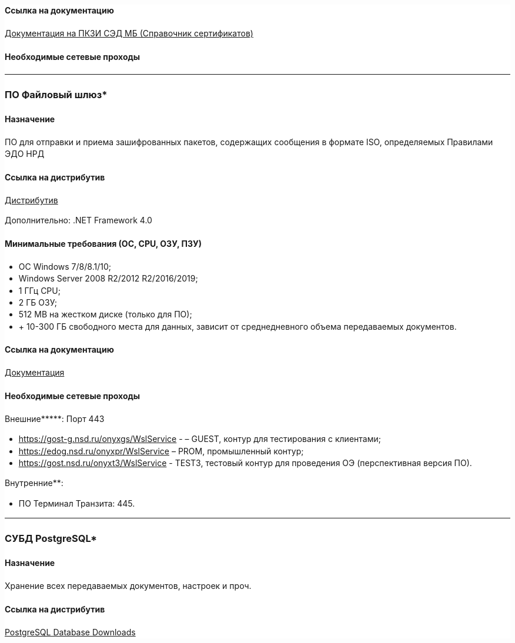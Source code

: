 #### Ссылка на документацию
[Документация на ПКЗИ СЭД МБ (Справочник сертификатов)](https://fs.moex.com/cdp/po/RCSdoc.zip)

#### Необходимые сетевые проходы

---

### ПО Файловый шлюз*

#### Назначение
ПО для отправки и приема зашифрованных пакетов, содержащих сообщения в формате ISO, определяемых Правилами ЭДО НРД

#### Ссылка на дистрибутив
[Дистрибутив](https://www.nsd.ru/ru/workflow/system/programs/#index.php?36=963)
 
Дополнительно:
.NET Framework 4.0

#### Минимальные требования (ОС, CPU, ОЗУ, ПЗУ)
- ОС Windows 7/8/8.1/10;
- Windows Server 2008 R2/2012 R2/2016/2019;
- 1 ГГц CPU; 
- 2 ГБ ОЗУ; 
- 512 MB на жестком диске (только для ПО);
- \+ 10-300 ГБ свободного места для данных, зависит от среднедневного объема передаваемых документов.

#### Ссылка на документацию
[Документация](https://www.nsd.ru/ru/workflow/system/programs/#index.php?36=963)

#### Необходимые сетевые проходы
Внешние*****: Порт 443
- https://gost-g.nsd.ru/onyxgs/WslService - – GUEST, контур для тестирования с клиентами;
- https://edog.nsd.ru/onyxpr/WslService – PROM, промышленный контур;
- https://gost.nsd.ru/onyxt3/WslService - TEST3, тестовый контур для проведения ОЭ (перспективная версия ПО). 

Внутренние**:
- ПО Терминал Транзита: 445.

---

### СУБД PostgreSQL*

#### Назначение
Хранение всех передаваемых документов, настроек и проч.

#### Ссылка на дистрибутив
[PostgreSQL Database Downloads](https://www.enterprisedb.com/downloads/postgres-postgresql-downloads)
